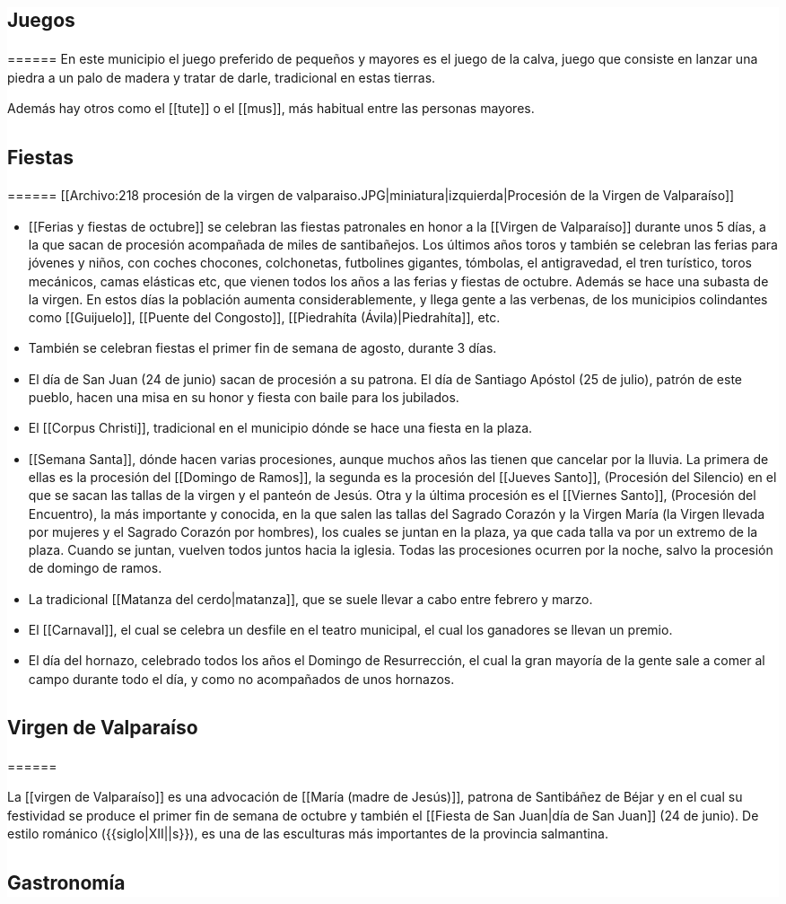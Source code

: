 ## Juegos

======
En este municipio el juego preferido de pequeños y mayores es el juego de la calva, juego que consiste en lanzar una piedra a un palo de madera y tratar de darle, tradicional en estas tierras.

Además hay otros como el [[tute]] o el [[mus]], más habitual entre las personas mayores.

## Fiestas

======
[[Archivo:218 procesión de la virgen de valparaiso.JPG|miniatura|izquierda|Procesión de la Virgen de Valparaíso]]
* [[Ferias y fiestas de octubre]] se celebran las fiestas patronales en honor a la [[Virgen de Valparaíso]] durante unos 5 días, a la que sacan de procesión acompañada de miles de santibañejos. Los últimos años toros y también se celebran las ferias para jóvenes y niños, con coches chocones, colchonetas, futbolines gigantes, tómbolas, el antigravedad, el tren turístico, toros mecánicos, camas elásticas etc, que vienen todos los años a las ferias y fiestas de octubre. Además se hace una subasta de la virgen. En estos días la población aumenta considerablemente, y llega gente a las verbenas, de los municipios colindantes como [[Guijuelo]], [[Puente del Congosto]], [[Piedrahíta (Ávila)|Piedrahíta]], etc.
* También se celebran fiestas el primer fin de semana de agosto, durante 3 días.
* El día de San Juan (24 de junio) sacan de procesión a su patrona. El día de Santiago Apóstol (25 de julio), patrón de este pueblo, hacen una misa en su honor y fiesta con baile para los jubilados.
* El [[Corpus Christi]], tradicional en el municipio dónde se hace una fiesta en la plaza.
* [[Semana Santa]], dónde hacen varias procesiones, aunque muchos años las tienen que cancelar por la lluvia. La primera de ellas es la procesión del [[Domingo de Ramos]], la segunda es la procesión del [[Jueves Santo]], (Procesión del Silencio) en el que se sacan las tallas de la virgen y el panteón de Jesús. Otra y la última procesión es el [[Viernes Santo]], (Procesión del Encuentro), la más importante y conocida, en la que salen las tallas del Sagrado Corazón y la Virgen María (la Virgen llevada por mujeres y el Sagrado Corazón por hombres), los cuales se juntan en la plaza, ya que cada talla va por un extremo de la plaza. Cuando se juntan, vuelven todos juntos hacia la iglesia. Todas las procesiones ocurren por la noche, salvo la procesión de domingo de ramos.
* La tradicional [[Matanza del cerdo|matanza]], que se suele llevar a cabo entre febrero y marzo.
* El [[Carnaval]], el cual se celebra un desfile en el teatro municipal, el cual los ganadores se llevan un premio.

* El día del hornazo, celebrado todos los años el Domingo de Resurrección, el cual la gran mayoría de la gente sale a comer al campo durante todo el día, y como no acompañados de unos hornazos.

## Virgen de Valparaíso

======

La [[virgen de Valparaíso]] es una advocación de [[María (madre de Jesús)]], patrona de Santibáñez de Béjar y en el cual su festividad se produce el primer fin de semana de octubre y también el [[Fiesta de San Juan|día de San Juan]] (24 de junio). De estilo románico ({{siglo|XII||s}}), es una de las esculturas más importantes de la provincia salmantina.

## Gastronomía
